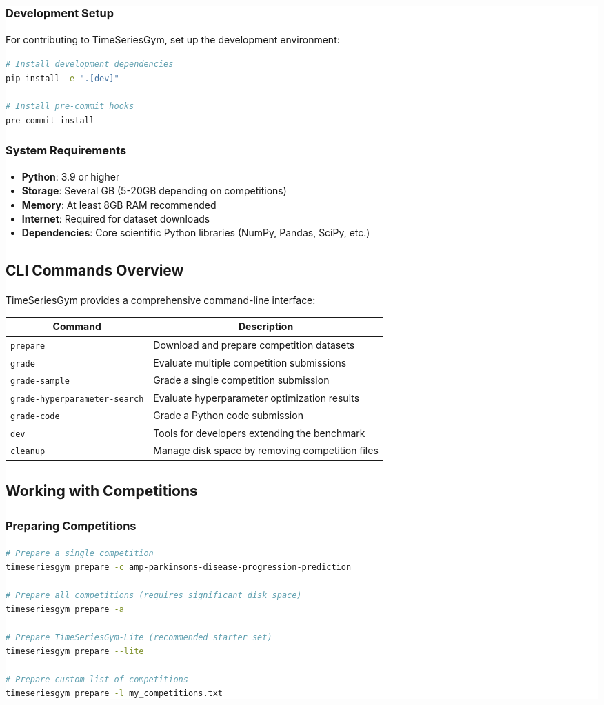 ### Development Setup

For contributing to TimeSeriesGym, set up the development environment:

```bash
# Install development dependencies
pip install -e ".[dev]"

# Install pre-commit hooks
pre-commit install
```

### System Requirements

- **Python**: 3.9 or higher
- **Storage**: Several GB (5-20GB depending on competitions)
- **Memory**: At least 8GB RAM recommended
- **Internet**: Required for dataset downloads
- **Dependencies**: Core scientific Python libraries (NumPy, Pandas, SciPy, etc.)

## CLI Commands Overview

TimeSeriesGym provides a comprehensive command-line interface:

| Command | Description |
|---------|-------------|
| `prepare` | Download and prepare competition datasets |
| `grade` | Evaluate multiple competition submissions |
| `grade-sample` | Grade a single competition submission |
| `grade-hyperparameter-search` | Evaluate hyperparameter optimization results |
| `grade-code` | Grade a Python code submission |
| `dev` | Tools for developers extending the benchmark |
| `cleanup` | Manage disk space by removing competition files |

## Working with Competitions

### Preparing Competitions

```bash
# Prepare a single competition
timeseriesgym prepare -c amp-parkinsons-disease-progression-prediction

# Prepare all competitions (requires significant disk space)
timeseriesgym prepare -a

# Prepare TimeSeriesGym-Lite (recommended starter set)
timeseriesgym prepare --lite

# Prepare custom list of competitions
timeseriesgym prepare -l my_competitions.txt
```
